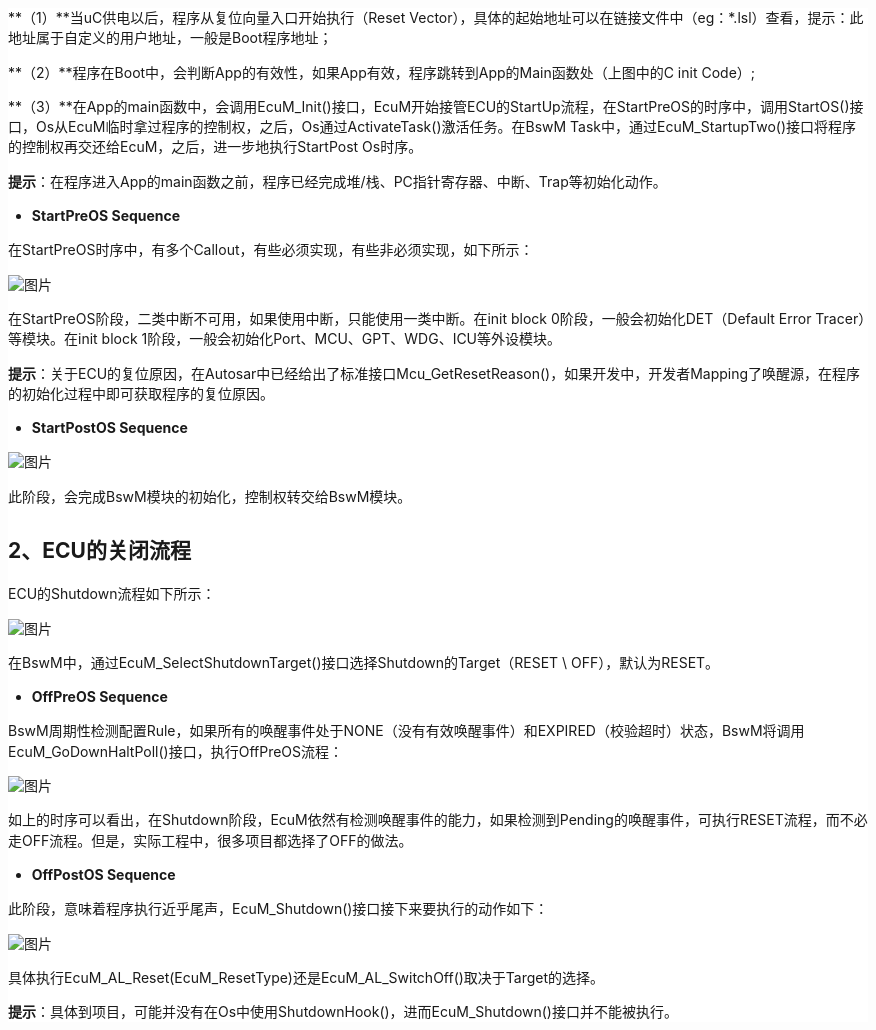 **（1）**当uC供电以后，程序从复位向量入口开始执行（Reset Vector），具体的起始地址可以在链接文件中（eg：*.lsl）查看，提示：此地址属于自定义的用户地址，一般是Boot程序地址；

**（2）**程序在Boot中，会判断App的有效性，如果App有效，程序跳转到App的Main函数处（上图中的C init Code）;

**（3）**在App的main函数中，会调用EcuM_Init()接口，EcuM开始接管ECU的StartUp流程，在StartPreOS的时序中，调用StartOS()接口，Os从EcuM临时拿过程序的控制权，之后，Os通过ActivateTask()激活任务。在BswM Task中，通过EcuM_StartupTwo()接口将程序的控制权再交还给EcuM，之后，进一步地执行StartPost Os时序。

**提示**：在程序进入App的main函数之前，程序已经完成堆/栈、PC指针寄存器、中断、Trap等初始化动作。

- **StartPreOS Sequence**

在StartPreOS时序中，有多个Callout，有些必须实现，有些非必须实现，如下所示：

![图片](https://mmbiz.qpic.cn/mmbiz_png/eEEQvxEw8vypQ5iapjHDjvQhoSpICOKvOcssu54NGc6P9EWsUXAcl5CYrQQcrsF6pyPwYvWcuLQsiblvicU6sHY6w/640?wx_fmt=png&tp=webp&wxfrom=5&wx_lazy=1&wx_co=1)

在StartPreOS阶段，二类中断不可用，如果使用中断，只能使用一类中断。在init block 0阶段，一般会初始化DET（Default Error Tracer）等模块。在init block 1阶段，一般会初始化Port、MCU、GPT、WDG、ICU等外设模块。

**提示**：关于ECU的复位原因，在Autosar中已经给出了标准接口Mcu_GetResetReason()，如果开发中，开发者Mapping了唤醒源，在程序的初始化过程中即可获取程序的复位原因。

- **StartPostOS Sequence**

![图片](https://mmbiz.qpic.cn/mmbiz_png/eEEQvxEw8vypQ5iapjHDjvQhoSpICOKvO5zZLOjyOBlA9oxAzI8p79jQp18g3UA8zb8FCOBxYLJwvnWWmvQpRyg/640?wx_fmt=png&tp=webp&wxfrom=5&wx_lazy=1&wx_co=1)

此阶段，会完成BswM模块的初始化，控制权转交给BswM模块。

## 2、ECU的关闭流程

ECU的Shutdown流程如下所示：

![图片](https://mmbiz.qpic.cn/mmbiz_png/eEEQvxEw8vypQ5iapjHDjvQhoSpICOKvOpw02ZkILFMlB27icvePESUbBQKibiaicjNnnMngayiaJVNRMjYS1BYrYGaw/640?wx_fmt=png&tp=webp&wxfrom=5&wx_lazy=1&wx_co=1)

在BswM中，通过EcuM_SelectShutdownTarget()接口选择Shutdown的Target（RESET \ OFF），默认为RESET。

- **OffPreOS Sequence**

BswM周期性检测配置Rule，如果所有的唤醒事件处于NONE（没有有效唤醒事件）和EXPIRED（校验超时）状态，BswM将调用EcuM_GoDownHaltPoll()接口，执行OffPreOS流程：

![图片](https://mmbiz.qpic.cn/mmbiz_png/eEEQvxEw8vypQ5iapjHDjvQhoSpICOKvOsCmic2wa4cxBPCXevAbs5FhTpQzVvUpmCIBSjhEqvmlQqm6zTlYX6Tw/640?wx_fmt=png&tp=webp&wxfrom=5&wx_lazy=1&wx_co=1)

如上的时序可以看出，在Shutdown阶段，EcuM依然有检测唤醒事件的能力，如果检测到Pending的唤醒事件，可执行RESET流程，而不必走OFF流程。但是，实际工程中，很多项目都选择了OFF的做法。

- **OffPostOS Sequence**

此阶段，意味着程序执行近乎尾声，EcuM_Shutdown()接口接下来要执行的动作如下：

![图片](https://mmbiz.qpic.cn/mmbiz_png/eEEQvxEw8vypQ5iapjHDjvQhoSpICOKvO5WoQE1OqP1t9W6IoD1hUiaAVwzXpsGKPLsuf4P9kuVhbRvXBD4PWbZw/640?wx_fmt=png&tp=webp&wxfrom=5&wx_lazy=1&wx_co=1)

具体执行EcuM_AL_Reset(EcuM_ResetType)还是EcuM_AL_SwitchOff()取决于Target的选择。

**提示**：具体到项目，可能并没有在Os中使用ShutdownHook()，进而EcuM_Shutdown()接口并不能被执行。


